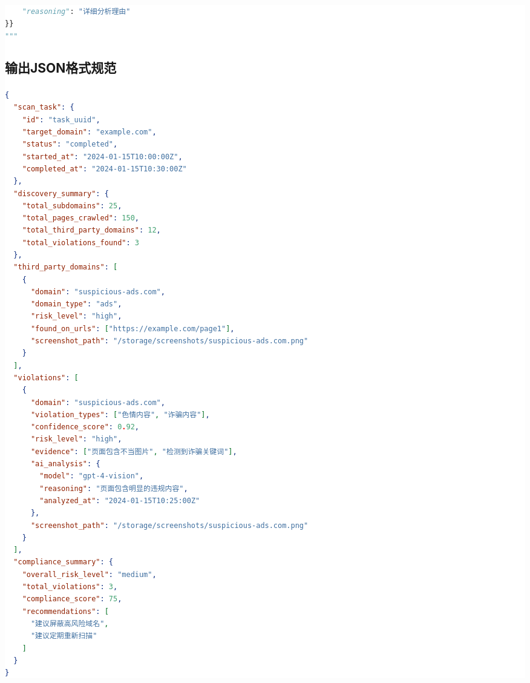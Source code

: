 ```python
    "reasoning": "详细分析理由"
}}
"""
```

## 输出JSON格式规范

```json
{
  "scan_task": {
    "id": "task_uuid",
    "target_domain": "example.com",
    "status": "completed",
    "started_at": "2024-01-15T10:00:00Z",
    "completed_at": "2024-01-15T10:30:00Z"
  },
  "discovery_summary": {
    "total_subdomains": 25,
    "total_pages_crawled": 150,
    "total_third_party_domains": 12,
    "total_violations_found": 3
  },
  "third_party_domains": [
    {
      "domain": "suspicious-ads.com",
      "domain_type": "ads",
      "risk_level": "high",
      "found_on_urls": ["https://example.com/page1"],
      "screenshot_path": "/storage/screenshots/suspicious-ads.com.png"
    }
  ],
  "violations": [
    {
      "domain": "suspicious-ads.com",
      "violation_types": ["色情内容", "诈骗内容"],
      "confidence_score": 0.92,
      "risk_level": "high",
      "evidence": ["页面包含不当图片", "检测到诈骗关键词"],
      "ai_analysis": {
        "model": "gpt-4-vision",
        "reasoning": "页面包含明显的违规内容",
        "analyzed_at": "2024-01-15T10:25:00Z"
      },
      "screenshot_path": "/storage/screenshots/suspicious-ads.com.png"
    }
  ],
  "compliance_summary": {
    "overall_risk_level": "medium",
    "total_violations": 3,
    "compliance_score": 75,
    "recommendations": [
      "建议屏蔽高风险域名",
      "建议定期重新扫描"
    ]
  }
}
```
